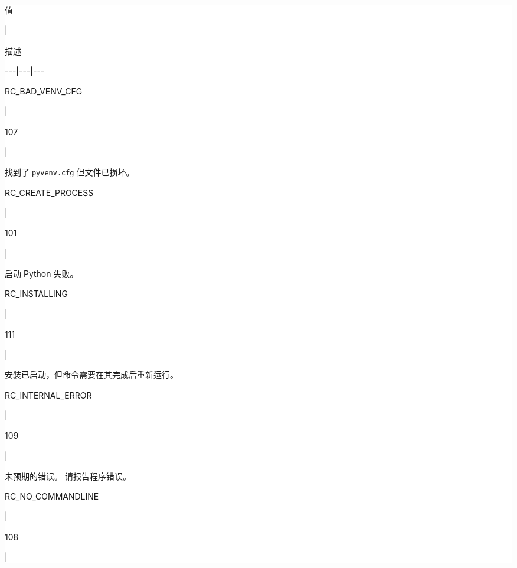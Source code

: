值

|

描述  
  
---|---|---  
  
RC_BAD_VENV_CFG

|

107

|

找到了 `pyvenv.cfg` 但文件已损坏。  
  
RC_CREATE_PROCESS

|

101

|

启动 Python 失败。  
  
RC_INSTALLING

|

111

|

安装已启动，但命令需要在其完成后重新运行。  
  
RC_INTERNAL_ERROR

|

109

|

未预期的错误。 请报告程序错误。  
  
RC_NO_COMMANDLINE

|

108

|

